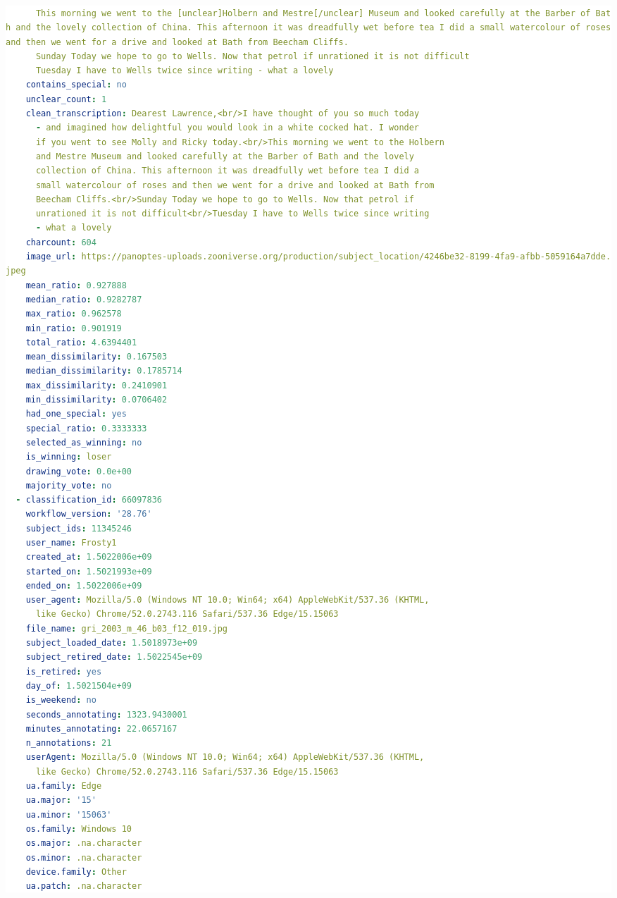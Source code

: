 ```yaml
      This morning we went to the [unclear]Holbern and Mestre[/unclear] Museum and looked carefully at the Barber of Bath and the lovely collection of China. This afternoon it was dreadfully wet before tea I did a small watercolour of roses and then we went for a drive and looked at Bath from Beecham Cliffs.
      Sunday Today we hope to go to Wells. Now that petrol if unrationed it is not difficult
      Tuesday I have to Wells twice since writing - what a lovely
    contains_special: no
    unclear_count: 1
    clean_transcription: Dearest Lawrence,<br/>I have thought of you so much today
      - and imagined how delightful you would look in a white cocked hat. I wonder
      if you went to see Molly and Ricky today.<br/>This morning we went to the Holbern
      and Mestre Museum and looked carefully at the Barber of Bath and the lovely
      collection of China. This afternoon it was dreadfully wet before tea I did a
      small watercolour of roses and then we went for a drive and looked at Bath from
      Beecham Cliffs.<br/>Sunday Today we hope to go to Wells. Now that petrol if
      unrationed it is not difficult<br/>Tuesday I have to Wells twice since writing
      - what a lovely
    charcount: 604
    image_url: https://panoptes-uploads.zooniverse.org/production/subject_location/4246be32-8199-4fa9-afbb-5059164a7dde.jpeg
    mean_ratio: 0.927888
    median_ratio: 0.9282787
    max_ratio: 0.962578
    min_ratio: 0.901919
    total_ratio: 4.6394401
    mean_dissimilarity: 0.167503
    median_dissimilarity: 0.1785714
    max_dissimilarity: 0.2410901
    min_dissimilarity: 0.0706402
    had_one_special: yes
    special_ratio: 0.3333333
    selected_as_winning: no
    is_winning: loser
    drawing_vote: 0.0e+00
    majority_vote: no
  - classification_id: 66097836
    workflow_version: '28.76'
    subject_ids: 11345246
    user_name: Frosty1
    created_at: 1.5022006e+09
    started_on: 1.5021993e+09
    ended_on: 1.5022006e+09
    user_agent: Mozilla/5.0 (Windows NT 10.0; Win64; x64) AppleWebKit/537.36 (KHTML,
      like Gecko) Chrome/52.0.2743.116 Safari/537.36 Edge/15.15063
    file_name: gri_2003_m_46_b03_f12_019.jpg
    subject_loaded_date: 1.5018973e+09
    subject_retired_date: 1.5022545e+09
    is_retired: yes
    day_of: 1.5021504e+09
    is_weekend: no
    seconds_annotating: 1323.9430001
    minutes_annotating: 22.0657167
    n_annotations: 21
    userAgent: Mozilla/5.0 (Windows NT 10.0; Win64; x64) AppleWebKit/537.36 (KHTML,
      like Gecko) Chrome/52.0.2743.116 Safari/537.36 Edge/15.15063
    ua.family: Edge
    ua.major: '15'
    ua.minor: '15063'
    os.family: Windows 10
    os.major: .na.character
    os.minor: .na.character
    device.family: Other
    ua.patch: .na.character
```